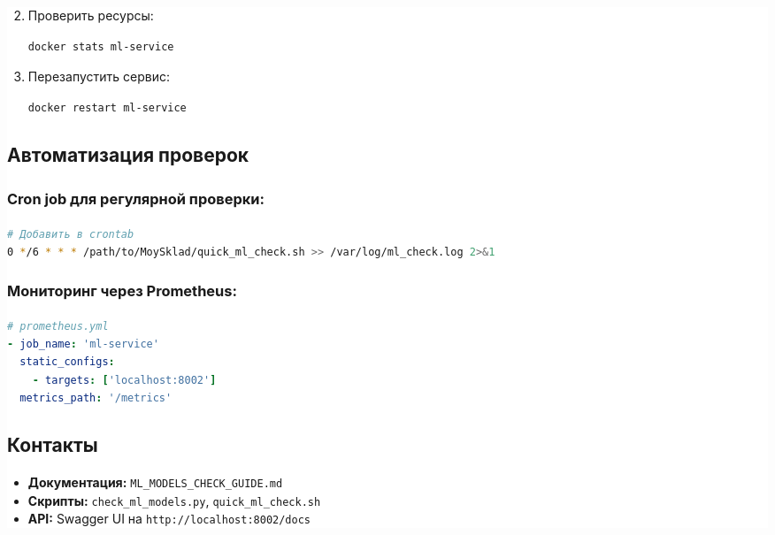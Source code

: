 2. Проверить ресурсы:
   ```bash
   docker stats ml-service
   ```

3. Перезапустить сервис:
   ```bash
   docker restart ml-service
   ```

## Автоматизация проверок

### Cron job для регулярной проверки:

```bash
# Добавить в crontab
0 */6 * * * /path/to/MoySklad/quick_ml_check.sh >> /var/log/ml_check.log 2>&1
```

### Мониторинг через Prometheus:

```yaml
# prometheus.yml
- job_name: 'ml-service'
  static_configs:
    - targets: ['localhost:8002']
  metrics_path: '/metrics'
```

## Контакты

- **Документация:** `ML_MODELS_CHECK_GUIDE.md`
- **Скрипты:** `check_ml_models.py`, `quick_ml_check.sh`
- **API:** Swagger UI на `http://localhost:8002/docs` 